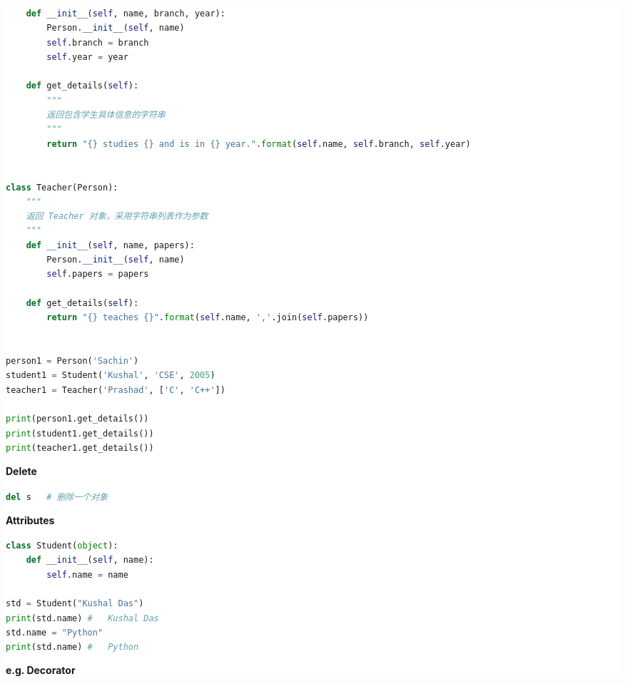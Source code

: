 ```python
    def __init__(self, name, branch, year):
        Person.__init__(self, name)
        self.branch = branch
        self.year = year

    def get_details(self):
        """
        返回包含学生具体信息的字符串
        """
        return "{} studies {} and is in {} year.".format(self.name, self.branch, self.year)


class Teacher(Person):
    """
    返回 Teacher 对象，采用字符串列表作为参数
    """
    def __init__(self, name, papers):
        Person.__init__(self, name)
        self.papers = papers

    def get_details(self):
        return "{} teaches {}".format(self.name, ','.join(self.papers))


person1 = Person('Sachin')
student1 = Student('Kushal', 'CSE', 2005)
teacher1 = Teacher('Prashad', ['C', 'C++'])

print(person1.get_details())
print(student1.get_details())
print(teacher1.get_details())
```

**Delete**

```python
del s	# 删除一个对象
```

**Attributes**

```python
class Student(object):
	def __init__(self, name):
		self.name = name

std = Student("Kushal Das")
print(std.name)	#	Kushal Das
std.name = "Python"
print(std.name)	#	Python
```

**e.g. Decorator**
